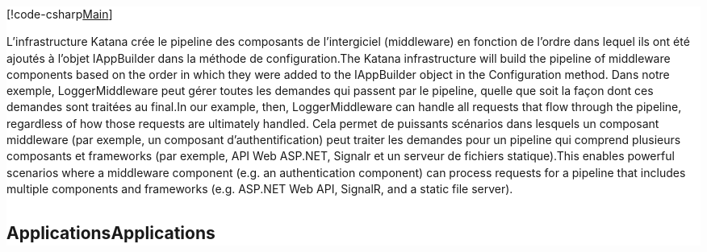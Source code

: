 [!code-csharp[Main](an-overview-of-project-katana/samples/sample11.cs)]

<span data-ttu-id="1a561-278">L’infrastructure Katana crée le pipeline des composants de l’intergiciel (middleware) en fonction de l’ordre dans lequel ils ont été ajoutés à l’objet IAppBuilder dans la méthode de configuration.</span><span class="sxs-lookup"><span data-stu-id="1a561-278">The Katana infrastructure will build the pipeline of middleware components based on the order in which they were added to the IAppBuilder object in the Configuration method.</span></span> <span data-ttu-id="1a561-279">Dans notre exemple, LoggerMiddleware peut gérer toutes les demandes qui passent par le pipeline, quelle que soit la façon dont ces demandes sont traitées au final.</span><span class="sxs-lookup"><span data-stu-id="1a561-279">In our example, then, LoggerMiddleware can handle all requests that flow through the pipeline, regardless of how those requests are ultimately handled.</span></span> <span data-ttu-id="1a561-280">Cela permet de puissants scénarios dans lesquels un composant middleware (par exemple, un composant d’authentification) peut traiter les demandes pour un pipeline qui comprend plusieurs composants et frameworks (par exemple, API Web ASP.NET, Signalr et un serveur de fichiers statique).</span><span class="sxs-lookup"><span data-stu-id="1a561-280">This enables powerful scenarios where a middleware component (e.g. an authentication component) can process requests for a pipeline that includes multiple components and frameworks (e.g. ASP.NET Web API, SignalR, and a static file server).</span></span>
 
## <a name="applications"></a><span data-ttu-id="1a561-281">Applications</span><span class="sxs-lookup"><span data-stu-id="1a561-281">Applications</span></span>
